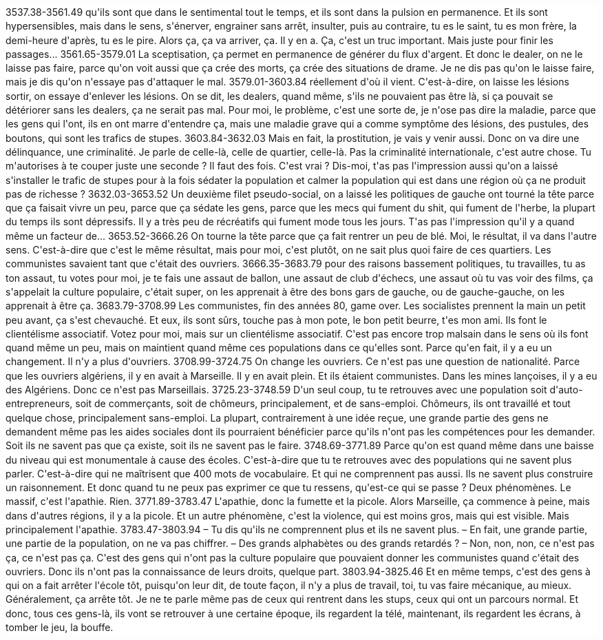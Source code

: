 3537.38-3561.49   qu'ils sont que dans le sentimental tout le temps, et ils sont dans la pulsion en permanence. Et ils sont hypersensibles, mais dans le sens, s'énerver, engrainer sans arrêt, insulter, puis au contraire, tu es le saint, tu es mon frère, la demi-heure d'après, tu es le pire. Alors ça, ça va arriver, ça. Il y en a. Ça, c'est un truc important. Mais juste pour finir les passages...
3561.65-3579.01   La sceptisation, ça permet en permanence de générer du flux d'argent. Et donc le dealer, on ne le laisse pas faire, parce qu'on voit aussi que ça crée des morts, ça crée des situations de drame. Je ne dis pas qu'on le laisse faire, mais je dis qu'on n'essaye pas d'attaquer le mal.
3579.01-3603.84   réellement d'où il vient. C'est-à-dire, on laisse les lésions sortir, on essaye d'enlever les lésions. On se dit, les dealers, quand même, s'ils ne pouvaient pas être là, si ça pouvait se détériorer sans les dealers, ça ne serait pas mal. Pour moi, le problème, c'est une sorte de, je n'ose pas dire la maladie, parce que les gens qui l'ont, ils en ont marre d'entendre ça, mais une maladie grave qui a comme symptôme des lésions, des pustules, des boutons, qui sont les trafics de stupes.
3603.84-3632.03   Mais en fait, la prostitution, je vais y venir aussi. Donc on va dire une délinquance, une criminalité. Je parle de celle-là, celle de quartier, celle-là. Pas la criminalité internationale, c'est autre chose. Tu m'autorises à te couper juste une seconde ? Il faut des fois. C'est vrai ? Dis-moi, t'as pas l'impression aussi qu'on a laissé s'installer le trafic de stupes pour à la fois sédater la population et calmer la population qui est dans une région où ça ne produit pas de richesse ?
3632.03-3653.52   Un deuxième filet pseudo-social, on a laissé les politiques de gauche ont tourné la tête parce que ça faisait vivre un peu, parce que ça sédate les gens, parce que les mecs qui fument du shit, qui fument de l'herbe, la plupart du temps ils sont dépressifs. Il y a très peu de récréatifs qui fument mode tous les jours. T'as pas l'impression qu'il y a quand même un facteur de...
3653.52-3666.26   On tourne la tête parce que ça fait rentrer un peu de blé. Moi, le résultat, il va dans l'autre sens. C'est-à-dire que c'est le même résultat, mais pour moi, c'est plutôt, on ne sait plus quoi faire de ces quartiers. Les communistes savaient tant que c'était des ouvriers.
3666.35-3683.79   pour des raisons bassement politiques, tu travailles, tu as ton assaut, tu votes pour moi, je te fais une assaut de ballon, une assaut de club d'échecs, une assaut où tu vas voir des films, ça s'appelait la culture populaire, c'était super, on les apprenait à être des bons gars de gauche, ou de gauche-gauche, on les apprenait à être ça.
3683.79-3708.99   Les communistes, fin des années 80, game over. Les socialistes prennent la main un petit peu avant, ça s'est chevauché. Et eux, ils sont sûrs, touche pas à mon pote, le bon petit beurre, t'es mon ami. Ils font le clientélisme associatif. Votez pour moi, mais sur un clientélisme associatif. C'est pas encore trop malsain dans le sens où ils font quand même un peu, mais on maintient quand même ces populations dans ce qu'elles sont. Parce qu'en fait, il y a eu un changement. Il n'y a plus d'ouvriers.
3708.99-3724.75   On change les ouvriers. Ce n'est pas une question de nationalité. Parce que les ouvriers algériens, il y en avait à Marseille. Il y en avait plein. Et ils étaient communistes. Dans les mines lançoises, il y a eu des Algériens. Donc ce n'est pas Marseillais.
3725.23-3748.59   D'un seul coup, tu te retrouves avec une population soit d'auto-entrepreneurs, soit de commerçants, soit de chômeurs, principalement, et de sans-emploi. Chômeurs, ils ont travaillé et tout quelque chose, principalement sans-emploi. La plupart, contrairement à une idée reçue, une grande partie des gens ne demandent même pas les aides sociales dont ils pourraient bénéficier parce qu'ils n'ont pas les compétences pour les demander. Soit ils ne savent pas que ça existe, soit ils ne savent pas le faire.
3748.69-3771.89   Parce qu'on est quand même dans une baisse du niveau qui est monumentale à cause des écoles. C'est-à-dire que tu te retrouves avec des populations qui ne savent plus parler. C'est-à-dire qui ne maîtrisent que 400 mots de vocabulaire. Et qui ne comprennent pas aussi. Ils ne savent plus construire un raisonnement. Et donc quand tu ne peux pas exprimer ce que tu ressens, qu'est-ce qui se passe ? Deux phénomènes. Le massif, c'est l'apathie. Rien.
3771.89-3783.47   L'apathie, donc la fumette et la picole. Alors Marseille, ça commence à peine, mais dans d'autres régions, il y a la picole. Et un autre phénomène, c'est la violence, qui est moins gros, mais qui est visible. Mais principalement l'apathie.
3783.47-3803.94   – Tu dis qu'ils ne comprennent plus et ils ne savent plus. – En fait, une grande partie, une partie de la population, on ne va pas chiffrer. – Des grands alphabètes ou des grands retardés ? – Non, non, non, ce n'est pas ça, ce n'est pas ça. C'est des gens qui n'ont pas la culture populaire que pouvaient donner les communistes quand c'était des ouvriers. Donc ils n'ont pas la connaissance de leurs droits, quelque part.
3803.94-3825.46   Et en même temps, c'est des gens à qui on a fait arrêter l'école tôt, puisqu'on leur dit, de toute façon, il n'y a plus de travail, toi, tu vas faire mécanique, au mieux. Généralement, ça arrête tôt. Je ne te parle même pas de ceux qui rentrent dans les stups, ceux qui ont un parcours normal. Et donc, tous ces gens-là, ils vont se retrouver à une certaine époque, ils regardent la télé, maintenant, ils regardent les écrans, à tomber le jeu, la bouffe.